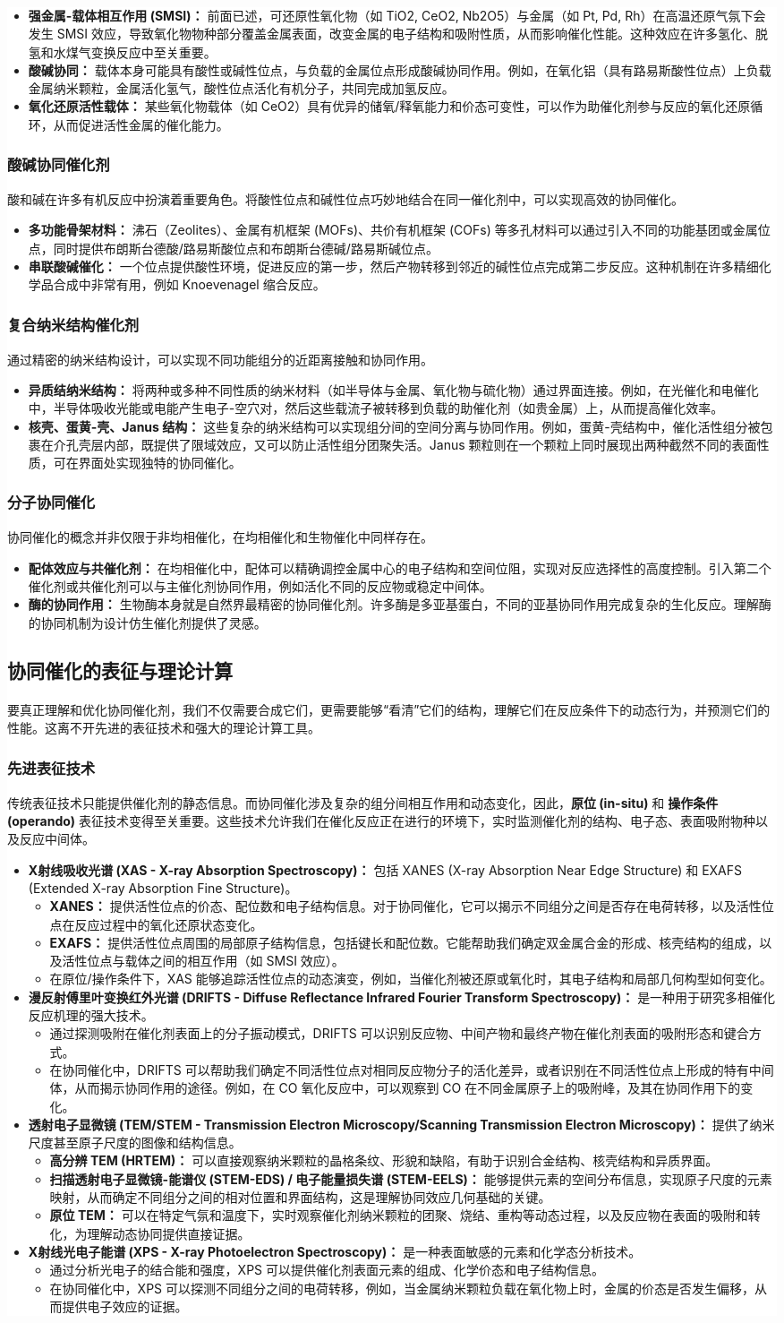 *   **强金属-载体相互作用 (SMSI)：** 前面已述，可还原性氧化物（如 TiO2, CeO2, Nb2O5）与金属（如 Pt, Pd, Rh）在高温还原气氛下会发生 SMSI 效应，导致氧化物物种部分覆盖金属表面，改变金属的电子结构和吸附性质，从而影响催化性能。这种效应在许多氢化、脱氢和水煤气变换反应中至关重要。
*   **酸碱协同：** 载体本身可能具有酸性或碱性位点，与负载的金属位点形成酸碱协同作用。例如，在氧化铝（具有路易斯酸性位点）上负载金属纳米颗粒，金属活化氢气，酸性位点活化有机分子，共同完成加氢反应。
*   **氧化还原活性载体：** 某些氧化物载体（如 CeO2）具有优异的储氧/释氧能力和价态可变性，可以作为助催化剂参与反应的氧化还原循环，从而促进活性金属的催化能力。

### 酸碱协同催化剂

酸和碱在许多有机反应中扮演着重要角色。将酸性位点和碱性位点巧妙地结合在同一催化剂中，可以实现高效的协同催化。

*   **多功能骨架材料：** 沸石（Zeolites）、金属有机框架 (MOFs)、共价有机框架 (COFs) 等多孔材料可以通过引入不同的功能基团或金属位点，同时提供布朗斯台德酸/路易斯酸位点和布朗斯台德碱/路易斯碱位点。
*   **串联酸碱催化：** 一个位点提供酸性环境，促进反应的第一步，然后产物转移到邻近的碱性位点完成第二步反应。这种机制在许多精细化学品合成中非常有用，例如 Knoevenagel 缩合反应。

### 复合纳米结构催化剂

通过精密的纳米结构设计，可以实现不同功能组分的近距离接触和协同作用。

*   **异质结纳米结构：** 将两种或多种不同性质的纳米材料（如半导体与金属、氧化物与硫化物）通过界面连接。例如，在光催化和电催化中，半导体吸收光能或电能产生电子-空穴对，然后这些载流子被转移到负载的助催化剂（如贵金属）上，从而提高催化效率。
*   **核壳、蛋黄-壳、Janus 结构：** 这些复杂的纳米结构可以实现组分间的空间分离与协同作用。例如，蛋黄-壳结构中，催化活性组分被包裹在介孔壳层内部，既提供了限域效应，又可以防止活性组分团聚失活。Janus 颗粒则在一个颗粒上同时展现出两种截然不同的表面性质，可在界面处实现独特的协同催化。

### 分子协同催化

协同催化的概念并非仅限于非均相催化，在均相催化和生物催化中同样存在。

*   **配体效应与共催化剂：** 在均相催化中，配体可以精确调控金属中心的电子结构和空间位阻，实现对反应选择性的高度控制。引入第二个催化剂或共催化剂可以与主催化剂协同作用，例如活化不同的反应物或稳定中间体。
*   **酶的协同作用：** 生物酶本身就是自然界最精密的协同催化剂。许多酶是多亚基蛋白，不同的亚基协同作用完成复杂的生化反应。理解酶的协同机制为设计仿生催化剂提供了灵感。

## 协同催化的表征与理论计算

要真正理解和优化协同催化剂，我们不仅需要合成它们，更需要能够“看清”它们的结构，理解它们在反应条件下的动态行为，并预测它们的性能。这离不开先进的表征技术和强大的理论计算工具。

### 先进表征技术

传统表征技术只能提供催化剂的静态信息。而协同催化涉及复杂的组分间相互作用和动态变化，因此，**原位 (in-situ)** 和 **操作条件 (operando)** 表征技术变得至关重要。这些技术允许我们在催化反应正在进行的环境下，实时监测催化剂的结构、电子态、表面吸附物种以及反应中间体。

*   **X射线吸收光谱 (XAS - X-ray Absorption Spectroscopy)：** 包括 XANES (X-ray Absorption Near Edge Structure) 和 EXAFS (Extended X-ray Absorption Fine Structure)。
    *   **XANES：** 提供活性位点的价态、配位数和电子结构信息。对于协同催化，它可以揭示不同组分之间是否存在电荷转移，以及活性位点在反应过程中的氧化还原状态变化。
    *   **EXAFS：** 提供活性位点周围的局部原子结构信息，包括键长和配位数。它能帮助我们确定双金属合金的形成、核壳结构的组成，以及活性位点与载体之间的相互作用（如 SMSI 效应）。
    *   在原位/操作条件下，XAS 能够追踪活性位点的动态演变，例如，当催化剂被还原或氧化时，其电子结构和局部几何构型如何变化。
*   **漫反射傅里叶变换红外光谱 (DRIFTS - Diffuse Reflectance Infrared Fourier Transform Spectroscopy)：** 是一种用于研究多相催化反应机理的强大技术。
    *   通过探测吸附在催化剂表面上的分子振动模式，DRIFTS 可以识别反应物、中间产物和最终产物在催化剂表面的吸附形态和键合方式。
    *   在协同催化中，DRIFTS 可以帮助我们确定不同活性位点对相同反应物分子的活化差异，或者识别在不同活性位点上形成的特有中间体，从而揭示协同作用的途径。例如，在 CO 氧化反应中，可以观察到 CO 在不同金属原子上的吸附峰，及其在协同作用下的变化。
*   **透射电子显微镜 (TEM/STEM - Transmission Electron Microscopy/Scanning Transmission Electron Microscopy)：** 提供了纳米尺度甚至原子尺度的图像和结构信息。
    *   **高分辨 TEM (HRTEM)：** 可以直接观察纳米颗粒的晶格条纹、形貌和缺陷，有助于识别合金结构、核壳结构和异质界面。
    *   **扫描透射电子显微镜-能谱仪 (STEM-EDS) / 电子能量损失谱 (STEM-EELS)：** 能够提供元素的空间分布信息，实现原子尺度的元素映射，从而确定不同组分之间的相对位置和界面结构，这是理解协同效应几何基础的关键。
    *   **原位 TEM：** 可以在特定气氛和温度下，实时观察催化剂纳米颗粒的团聚、烧结、重构等动态过程，以及反应物在表面的吸附和转化，为理解动态协同提供直接证据。
*   **X射线光电子能谱 (XPS - X-ray Photoelectron Spectroscopy)：** 是一种表面敏感的元素和化学态分析技术。
    *   通过分析光电子的结合能和强度，XPS 可以提供催化剂表面元素的组成、化学价态和电子结构信息。
    *   在协同催化中，XPS 可以探测不同组分之间的电荷转移，例如，当金属纳米颗粒负载在氧化物上时，金属的价态是否发生偏移，从而提供电子效应的证据。
